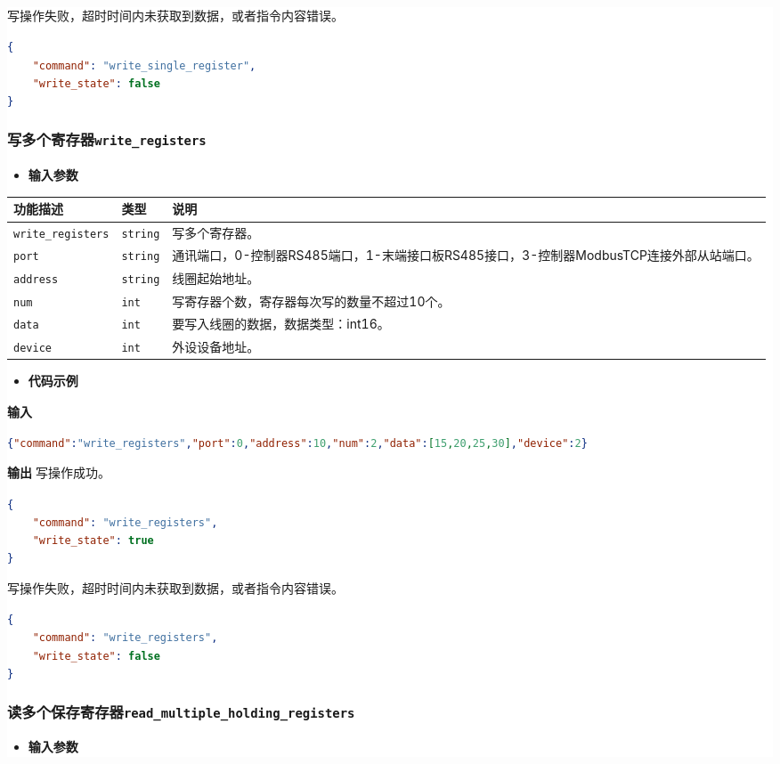 写操作失败，超时时间内未获取到数据，或者指令内容错误。

```json
{
    "command": "write_single_register",
    "write_state": false
}
```

### 写多个寄存器`write_registers`

- **输入参数**

| 功能描述 | 类型 |说明|
| :--- | :--- |:---|
| `write_registers` | `string` |写多个寄存器。|
| `port` | `string` |通讯端口，0-控制器RS485端口，1-末端接口板RS485接口，3-控制器ModbusTCP连接外部从站端口。|
| `address` | `string` |线圈起始地址。|
| `num` | `int` |写寄存器个数，寄存器每次写的数量不超过10个。|
| `data` | `int` |要写入线圈的数据，数据类型：int16。|
| `device` | `int` |外设设备地址。|

- **代码示例**

**输入**

```json
{"command":"write_registers","port":0,"address":10,"num":2,"data":[15,20,25,30],"device":2}
```

**输出**
写操作成功。

```json
{
    "command": "write_registers",
    "write_state": true
}
```

写操作失败，超时时间内未获取到数据，或者指令内容错误。

```json
{
    "command": "write_registers",
    "write_state": false
}
```

### 读多个保存寄存器`read_multiple_holding_registers`

- **输入参数**

